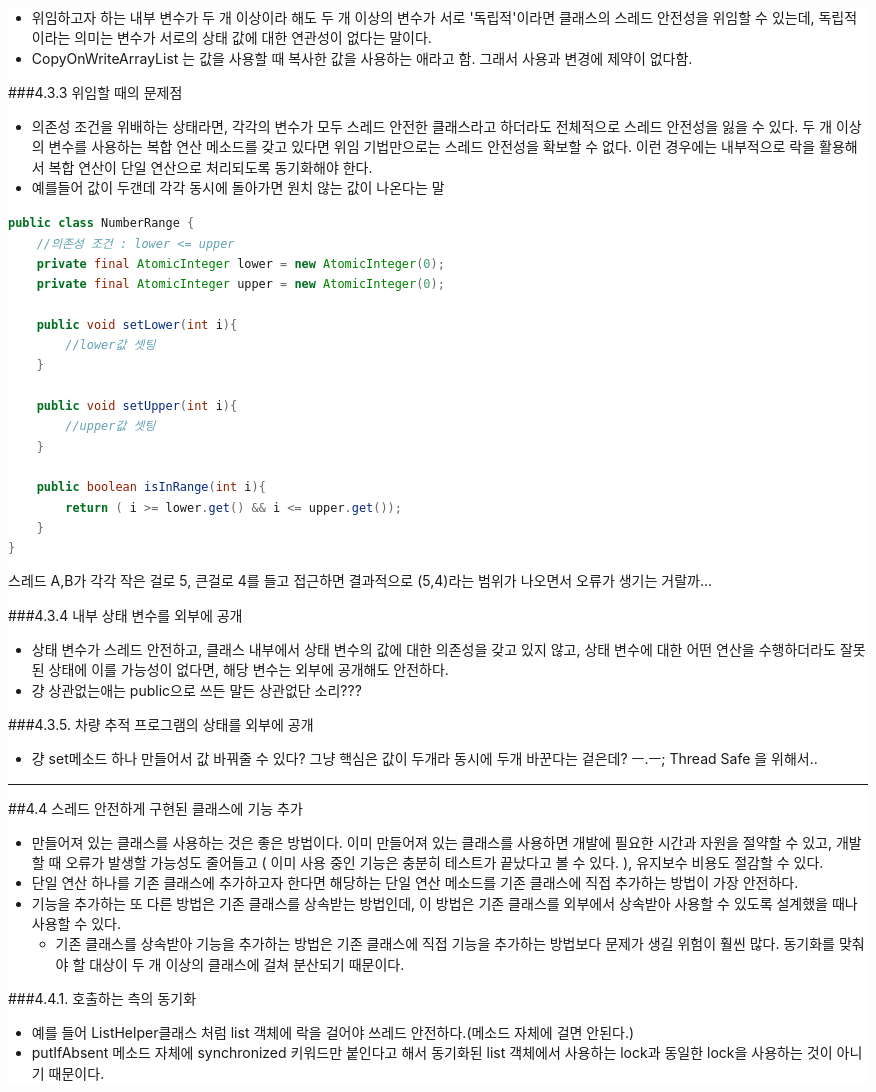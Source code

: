- 위임하고자 하는 내부 변수가 두 개 이상이라 해도 두 개 이상의 변수가 서로 '독립적'이라면 클래스의 스레드 안전성을 위임할 수 있는데, 독립적이라는 의미는 변수가 서로의 상태 값에 대한 연관성이 없다는 말이다.
- CopyOnWriteArrayList 는 값을 사용할 때 복사한 값을 사용하는 애라고 함. 그래서 사용과 변경에 제약이 없다함. 

###4.3.3 위임할 때의 문제점

- 의존성 조건을 위배하는 상태라면, 각각의 변수가 모두 스레드 안전한 클래스라고 하더라도 전체적으로 스레드 안전성을 잃을 수 있다. 두 개 이상의 변수를 사용하는 복합 연산 메소드를 갖고 있다면 위임 기법만으로는 스레드 안전성을 확보할 수 없다. 이런 경우에는 내부적으로 락을 활용해서 복합 연산이 단일 연산으로 처리되도록 동기화해야 한다.
- 예를들어 값이 두갠데 각각 동시에 돌아가면 원치 않는 값이 나온다는 말

```java
public class NumberRange {
	//의존성 조건 : lower <= upper
	private final AtomicInteger lower = new AtomicInteger(0);
	private final AtomicInteger upper = new AtomicInteger(0);
	
	public void setLower(int i){
		//lower값 셋팅
	}
	
	public void setUpper(int i){
		//upper값 셋팅
	}
	
	public boolean isInRange(int i){
		return ( i >= lower.get() && i <= upper.get());
	}
}
```

스레드 A,B가 각각 작은 걸로 5, 큰걸로 4를 들고 접근하면 결과적으로 (5,4)라는 범위가 나오면서 오류가 생기는 거랄까...

###4.3.4 내부 상태 변수를 외부에 공개

- 상태 변수가 스레드 안전하고, 클래스 내부에서 상태 변수의 값에 대한 의존성을 갖고 있지 않고, 상태 변수에 대한 어떤 연산을 수행하더라도 잘못된 상태에 이를 가능성이 없다면, 해당 변수는 외부에 공개해도 안전하다.
- 걍 상관없는애는 public으로 쓰든 말든 상관없단 소리???

###4.3.5. 차량 추적 프로그램의 상태를 외부에 공개

- 걍 set메소드 하나 만들어서 값 바꿔줄 수 있다? 그냥 핵심은 값이 두개라 동시에 두개 바꾼다는 겉은데? ㅡ.ㅡ; Thread Safe 을 위해서..

----

##4.4 스레드 안전하게 구현된 클래스에 기능 추가

- 만들어져 있는 클래스를 사용하는 것은 좋은 방법이다. 이미 만들어져 있는 클래스를 사용하면 개발에 필요한 시간과 자원을 절약할 수 있고, 개발할 때 오류가 발생할 가능성도 줄어들고 ( 이미 사용 중인 기능은 충분히 테스트가 끝났다고 볼 수 있다. ), 유지보수 비용도 절감할 수 있다.
- 단일 연산 하나를 기존 클래스에 추가하고자 한다면 해당하는 단일 연산 메소드를 기존 클래스에 직접 추가하는 방법이 가장 안전하다.
- 기능을 추가하는 또 다른 방법은 기존 클래스를 상속받는 방법인데, 이 방법은 기존 클래스를 외부에서 상속받아 사용할 수 있도록 설계했을 때나 사용할 수 있다.
  - 기존 클래스를 상속받아 기능을 추가하는 방법은 기존 클래스에 직접 기능을 추가하는 방법보다 문제가 생길 위험이 훨씬 많다. 동기화를 맞춰야 할 대상이 두 개 이상의 클래스에 걸쳐 분산되기 때문이다.

###4.4.1. 호출하는 측의 동기화

- 예를 들어 ListHelper클래스 처럼 list 객체에 락을 걸어야 쓰레드 안전하다.(메소드 자체에 걸면 안된다.)
- putIfAbsent 메소드 자체에 synchronized 키워드만 붙인다고 해서 동기화된 list 객체에서 사용하는 lock과 동일한 lock을 사용하는 것이 아니기 때문이다.
